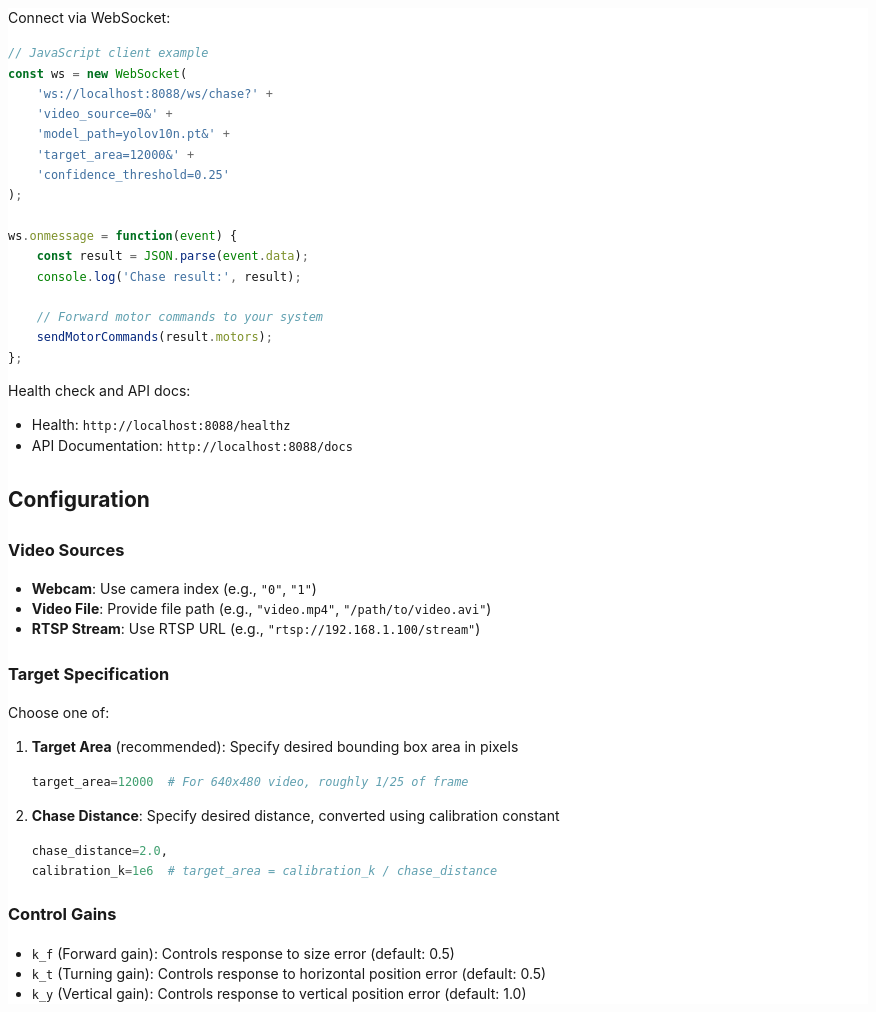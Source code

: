 Connect via WebSocket:

```javascript
// JavaScript client example
const ws = new WebSocket(
    'ws://localhost:8088/ws/chase?' + 
    'video_source=0&' +
    'model_path=yolov10n.pt&' +
    'target_area=12000&' +
    'confidence_threshold=0.25'
);

ws.onmessage = function(event) {
    const result = JSON.parse(event.data);
    console.log('Chase result:', result);
    
    // Forward motor commands to your system
    sendMotorCommands(result.motors);
};
```

Health check and API docs:
- Health: `http://localhost:8088/healthz`
- API Documentation: `http://localhost:8088/docs`

## Configuration

### Video Sources

- **Webcam**: Use camera index (e.g., `"0"`, `"1"`)
- **Video File**: Provide file path (e.g., `"video.mp4"`, `"/path/to/video.avi"`)
- **RTSP Stream**: Use RTSP URL (e.g., `"rtsp://192.168.1.100/stream"`)

### Target Specification

Choose one of:

1. **Target Area** (recommended): Specify desired bounding box area in pixels
   ```python
   target_area=12000  # For 640x480 video, roughly 1/25 of frame
   ```

2. **Chase Distance**: Specify desired distance, converted using calibration constant
   ```python
   chase_distance=2.0,
   calibration_k=1e6  # target_area = calibration_k / chase_distance
   ```

### Control Gains

- `k_f` (Forward gain): Controls response to size error (default: 0.5)
- `k_t` (Turning gain): Controls response to horizontal position error (default: 0.5)  
- `k_y` (Vertical gain): Controls response to vertical position error (default: 1.0)
